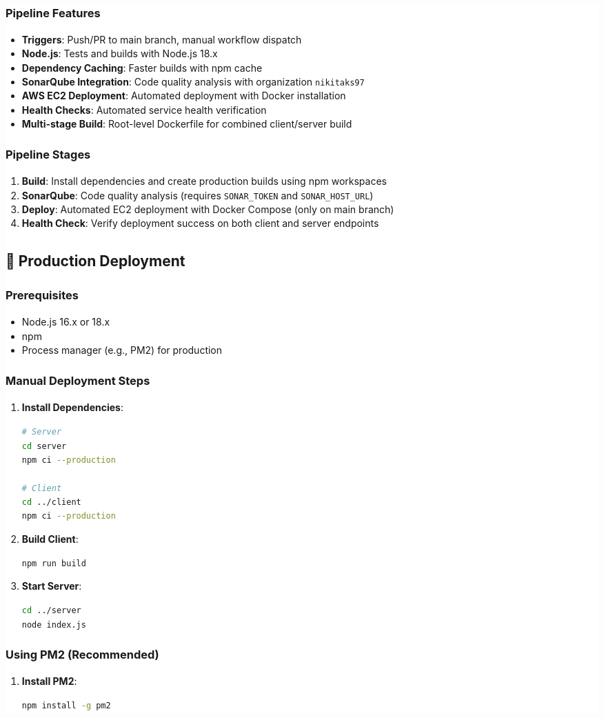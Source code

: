 ### Pipeline Features
- **Triggers**: Push/PR to main branch, manual workflow dispatch
- **Node.js**: Tests and builds with Node.js 18.x
- **Dependency Caching**: Faster builds with npm cache
- **SonarQube Integration**: Code quality analysis with organization `nikitaks97`
- **AWS EC2 Deployment**: Automated deployment with Docker installation
- **Health Checks**: Automated service health verification
- **Multi-stage Build**: Root-level Dockerfile for combined client/server build

### Pipeline Stages
1. **Build**: Install dependencies and create production builds using npm workspaces
2. **SonarQube**: Code quality analysis (requires `SONAR_TOKEN` and `SONAR_HOST_URL`)
3. **Deploy**: Automated EC2 deployment with Docker Compose (only on main branch)
4. **Health Check**: Verify deployment success on both client and server endpoints

## 🚀 Production Deployment

### Prerequisites
- Node.js 16.x or 18.x
- npm
- Process manager (e.g., PM2) for production

### Manual Deployment Steps

1. **Install Dependencies**:
   ```bash
   # Server
   cd server
   npm ci --production

   # Client
   cd ../client
   npm ci --production
   ```

2. **Build Client**:
   ```bash
   npm run build
   ```

3. **Start Server**:
   ```bash
   cd ../server
   node index.js
   ```

### Using PM2 (Recommended)

1. **Install PM2**:
   ```bash
   npm install -g pm2
   ```
